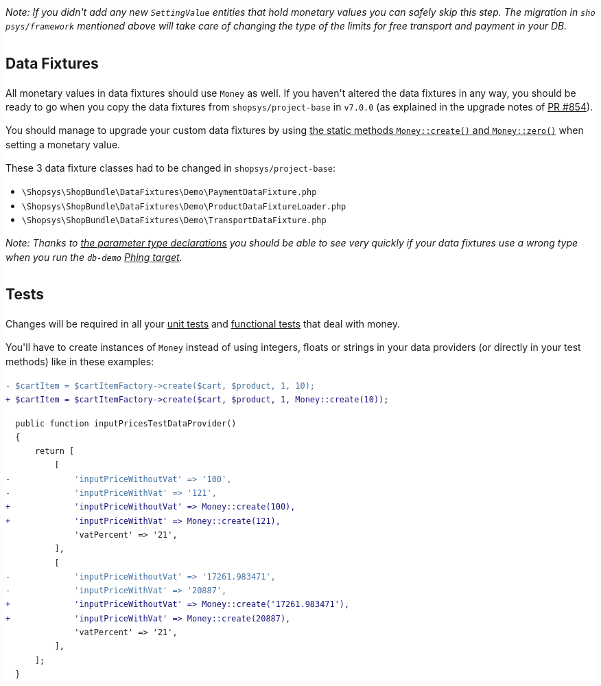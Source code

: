 *Note: If you didn't add any new `SettingValue` entities that hold monetary values you can safely skip this step.*
*The migration in `shopsys/framework` mentioned above will take care of changing the type of the limits for free transport and payment in your DB.*

## Data Fixtures
All monetary values in data fixtures should use `Money` as well.
If you haven't altered the data fixtures in any way, you should be ready to go when you copy the data fixtures from `shopsys/project-base` in `v7.0.0` (as explained in the upgrade notes of [PR #854](https://github.com/shopsys/shopsys/pull/854/files#diff-da18024d2b6b8b4b2fafe94d18cb2866)).

You should manage to upgrade your custom data fixtures by using [the static methods `Money::create()` and `Money::zero()`](https://docs.shopsys.com/en/latest/model/how-to-work-with-money/#construction) when setting a monetary value.

These 3 data fixture classes had to be changed in `shopsys/project-base`:
- `\Shopsys\ShopBundle\DataFixtures\Demo\PaymentDataFixture.php`
- `\Shopsys\ShopBundle\DataFixtures\Demo\ProductDataFixtureLoader.php`
- `\Shopsys\ShopBundle\DataFixtures\Demo\TransportDataFixture.php`

*Note: Thanks to [the parameter type declarations](http://php.net/manual/en/functions.arguments.php#functions.arguments.type-declaration) you should be able to see very quickly if your data fixtures use a wrong type when you run the `db-demo` [Phing target](https://docs.shopsys.com/en/latest/introduction/console-commands-for-application-management-phing-targets/).*

## Tests
Changes will be required in all your [unit tests](https://docs.shopsys.com/en/latest/introduction/automated-testing/#unit-tests) and [functional tests](https://docs.shopsys.com/en/latest/introduction/automated-testing/#functional-tests) that deal with money.

You'll have to create instances of `Money` instead of using integers, floats or strings in your data providers (or directly in your test methods) like in these examples:

```diff
- $cartItem = $cartItemFactory->create($cart, $product, 1, 10);
+ $cartItem = $cartItemFactory->create($cart, $product, 1, Money::create(10));
```

```diff
  public function inputPricesTestDataProvider()
  {
      return [
          [
-             'inputPriceWithoutVat' => '100',
-             'inputPriceWithVat' => '121',
+             'inputPriceWithoutVat' => Money::create(100),
+             'inputPriceWithVat' => Money::create(121),
              'vatPercent' => '21',
          ],
          [
-             'inputPriceWithoutVat' => '17261.983471',
-             'inputPriceWithVat' => '20887',
+             'inputPriceWithoutVat' => Money::create('17261.983471'),
+             'inputPriceWithVat' => Money::create(20887),
              'vatPercent' => '21',
          ],
      ];
  }
```
